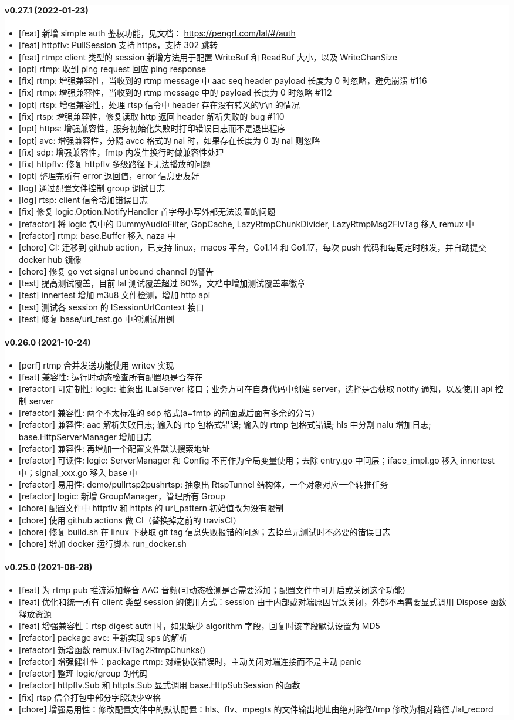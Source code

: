 #### v0.27.1 (2022-01-23)

- [feat] 新增 simple auth 鉴权功能，见文档： https://pengrl.com/lal/#/auth
- [feat] httpflv: PullSession 支持 https，支持 302 跳转
- [feat] rtmp: client 类型的 session 新增方法用于配置 WriteBuf 和 ReadBuf 大小，以及 WriteChanSize
- [opt] rtmp: 收到 ping request 回应 ping response
- [fix] rtmp: 增强兼容性，当收到的 rtmp message 中 aac seq header payload 长度为 0 时忽略，避免崩溃 #116
- [fix] rtmp: 增强兼容性，当收到的 rtmp message 中的 payload 长度为 0 时忽略 #112
- [opt] rtsp: 增强兼容性，处理 rtsp 信令中 header 存在没有转义的\r\n 的情况
- [fix] rtsp: 增强兼容性，修复读取 http 返回 header 解析失败的 bug #110
- [opt] https: 增强兼容性，服务初始化失败时打印错误日志而不是退出程序
- [opt] avc: 增强兼容性，分隔 avcc 格式的 nal 时，如果存在长度为 0 的 nal 则忽略
- [fix] sdp: 增强兼容性，fmtp 内发生换行时做兼容性处理
- [fix] httpflv: 修复 httpflv 多级路径下无法播放的问题
- [opt] 整理完所有 error 返回值，error 信息更友好
- [log] 通过配置文件控制 group 调试日志
- [log] rtsp: client 信令增加错误日志
- [fix] 修复 logic.Option.NotifyHandler 首字母小写外部无法设置的问题
- [refactor] 将 logic 包中的 DummyAudioFilter, GopCache, LazyRtmpChunkDivider, LazyRtmpMsg2FlvTag 移入 remux 中
- [refactor] rtmp: base.Buffer 移入 naza 中
- [chore] CI: 迁移到 github action，已支持 linux，macos 平台，Go1.14 和 Go1.17，每次 push 代码和每周定时触发，并自动提交 docker hub 镜像
- [chore] 修复 go vet signal unbound channel 的警告
- [test] 提高测试覆盖，目前 lal 测试覆盖超过 60%，文档中增加测试覆盖率徽章
- [test] innertest 增加 m3u8 文件检测，增加 http api
- [test] 测试各 session 的 ISessionUrlContext 接口
- [test] 修复 base/url_test.go 中的测试用例

#### v0.26.0 (2021-10-24)

- [perf] rtmp 合并发送功能使用 writev 实现
- [feat] 兼容性: 运行时动态检查所有配置项是否存在
- [refactor] 可定制性: logic: 抽象出 ILalServer 接口；业务方可在自身代码中创建 server，选择是否获取 notify 通知，以及使用 api 控制 server
- [refactor] 兼容性: 两个不太标准的 sdp 格式(a=fmtp 的前面或后面有多余的分号)
- [refactor] 兼容性: aac 解析失败日志; 输入的 rtp 包格式错误; 输入的 rtmp 包格式错误; hls 中分割 nalu 增加日志; base.HttpServerManager 增加日志
- [refactor] 兼容性: 再增加一个配置文件默认搜索地址
- [refactor] 可读性: logic: ServerManager 和 Config 不再作为全局变量使用；去除 entry.go 中间层；iface_impl.go 移入 innertest 中；signal_xxx.go 移入 base 中
- [refactor] 易用性: demo/pullrtsp2pushrtsp: 抽象出 RtspTunnel 结构体，一个对象对应一个转推任务
- [refactor] logic: 新增 GroupManager，管理所有 Group
- [chore] 配置文件中 httpflv 和 httpts 的 url_pattern 初始值改为没有限制
- [chore] 使用 github actions 做 CI（替换掉之前的 travisCI）
- [chore] 修复 build.sh 在 linux 下获取 git tag 信息失败报错的问题；去掉单元测试时不必要的错误日志
- [chore] 增加 docker 运行脚本 run_docker.sh

#### v0.25.0 (2021-08-28)

- [feat] 为 rtmp pub 推流添加静音 AAC 音频(可动态检测是否需要添加；配置文件中可开启或关闭这个功能)
- [feat] 优化和统一所有 client 类型 session 的使用方式：session 由于内部或对端原因导致关闭，外部不再需要显式调用 Dispose 函数释放资源
- [feat] 增强兼容性：rtsp digest auth 时，如果缺少 algorithm 字段，回复时该字段默认设置为 MD5
- [refactor] package avc: 重新实现 sps 的解析
- [refactor] 新增函数 remux.FlvTag2RtmpChunks()
- [refactor] 增强健壮性：package rtmp: 对端协议错误时，主动关闭对端连接而不是主动 panic
- [refactor] 整理 logic/group 的代码
- [refactor] httpflv.Sub 和 httpts.Sub 显式调用 base.HttpSubSession 的函数
- [fix] rtsp 信令打包中部分字段缺少空格
- [chore] 增强易用性：修改配置文件中的默认配置：hls、flv、mpegts 的文件输出地址由绝对路径/tmp 修改为相对路径./lal_record
